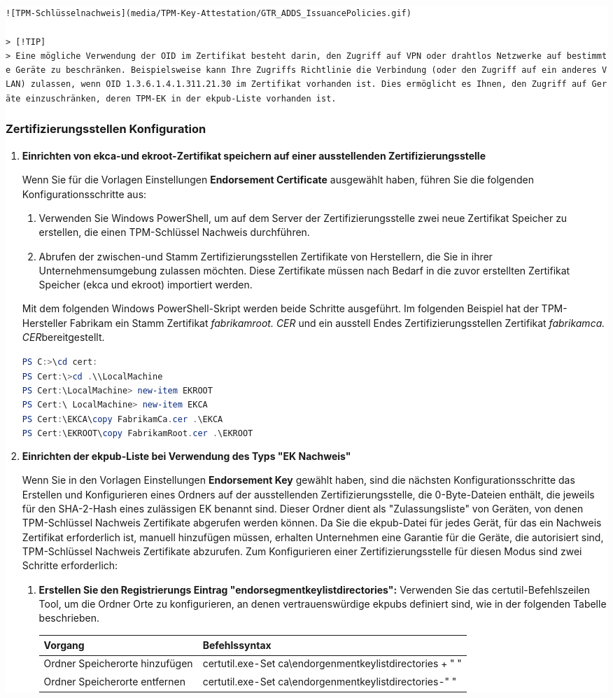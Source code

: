     ![TPM-Schlüsselnachweis](media/TPM-Key-Attestation/GTR_ADDS_IssuancePolicies.gif)  
  
    > [!TIP]  
    > Eine mögliche Verwendung der OID im Zertifikat besteht darin, den Zugriff auf VPN oder drahtlos Netzwerke auf bestimmte Geräte zu beschränken. Beispielsweise kann Ihre Zugriffs Richtlinie die Verbindung (oder den Zugriff auf ein anderes VLAN) zulassen, wenn OID 1.3.6.1.4.1.311.21.30 im Zertifikat vorhanden ist. Dies ermöglicht es Ihnen, den Zugriff auf Geräte einzuschränken, deren TPM-EK in der ekpub-Liste vorhanden ist.  
  
### <a name="ca-configuration"></a><a name="BKMK_CAConfig"></a>Zertifizierungsstellen Konfiguration  
  
1.  **Einrichten von ekca-und ekroot-Zertifikat speichern auf einer ausstellenden Zertifizierungsstelle**  
  
    Wenn Sie für die Vorlagen Einstellungen **Endorsement Certificate** ausgewählt haben, führen Sie die folgenden Konfigurationsschritte aus:  
  
    1.  Verwenden Sie Windows PowerShell, um auf dem Server der Zertifizierungsstelle zwei neue Zertifikat Speicher zu erstellen, die einen TPM-Schlüssel Nachweis durchführen.  
  
    2.  Abrufen der zwischen-und Stamm Zertifizierungsstellen Zertifikate von Herstellern, die Sie in ihrer Unternehmensumgebung zulassen möchten. Diese Zertifikate müssen nach Bedarf in die zuvor erstellten Zertifikat Speicher (ekca und ekroot) importiert werden.  
  
    Mit dem folgenden Windows PowerShell-Skript werden beide Schritte ausgeführt. Im folgenden Beispiel hat der TPM-Hersteller Fabrikam ein Stamm Zertifikat *fabrikamroot. CER* und ein ausstell Endes Zertifizierungsstellen Zertifikat *fabrikamca. CER*bereitgestellt.  
  
    ```powershell  
    PS C:>\cd cert:  
    PS Cert:\>cd .\\LocalMachine  
    PS Cert:\LocalMachine> new-item EKROOT  
    PS Cert:\ LocalMachine> new-item EKCA  
    PS Cert:\EKCA\copy FabrikamCa.cer .\EKCA  
    PS Cert:\EKROOT\copy FabrikamRoot.cer .\EKROOT  
    ```  
  
2.  **Einrichten der ekpub-Liste bei Verwendung des Typs "EK Nachweis"**  
  
    Wenn Sie in den Vorlagen Einstellungen **Endorsement Key** gewählt haben, sind die nächsten Konfigurationsschritte das Erstellen und Konfigurieren eines Ordners auf der ausstellenden Zertifizierungsstelle, die 0-Byte-Dateien enthält, die jeweils für den SHA-2-Hash eines zulässigen EK benannt sind. Dieser Ordner dient als "Zulassungsliste" von Geräten, von denen TPM-Schlüssel Nachweis Zertifikate abgerufen werden können. Da Sie die ekpub-Datei für jedes Gerät, für das ein Nachweis Zertifikat erforderlich ist, manuell hinzufügen müssen, erhalten Unternehmen eine Garantie für die Geräte, die autorisiert sind, TPM-Schlüssel Nachweis Zertifikate abzurufen. Zum Konfigurieren einer Zertifizierungsstelle für diesen Modus sind zwei Schritte erforderlich:  
  
    1.  **Erstellen Sie den Registrierungs Eintrag "endorsegmentkeylistdirectories":** Verwenden Sie das certutil-Befehlszeilen Tool, um die Ordner Orte zu konfigurieren, an denen vertrauenswürdige ekpubs definiert sind, wie in der folgenden Tabelle beschrieben.  
  
        |Vorgang|Befehlssyntax|  
        |-------------|------------------|  
        |Ordner Speicherorte hinzufügen|certutil.exe-Set ca\endorgenmentkeylistdirectories + " <folder> "|  
        |Ordner Speicherorte entfernen|certutil.exe-Set ca\endorgenmentkeylistdirectories-" <folder> "|  
  